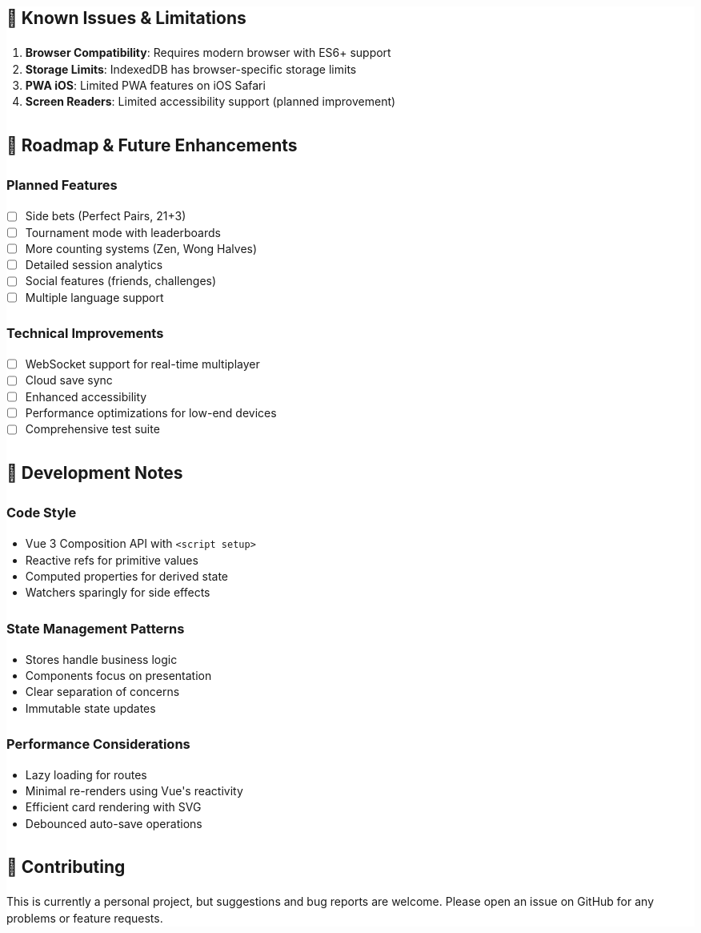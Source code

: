 ## 🐛 Known Issues & Limitations

1. **Browser Compatibility**: Requires modern browser with ES6+ support
2. **Storage Limits**: IndexedDB has browser-specific storage limits
3. **PWA iOS**: Limited PWA features on iOS Safari
4. **Screen Readers**: Limited accessibility support (planned improvement)

## 🚦 Roadmap & Future Enhancements

### Planned Features
- [ ] Side bets (Perfect Pairs, 21+3)
- [ ] Tournament mode with leaderboards
- [ ] More counting systems (Zen, Wong Halves)
- [ ] Detailed session analytics
- [ ] Social features (friends, challenges)
- [ ] Multiple language support

### Technical Improvements
- [ ] WebSocket support for real-time multiplayer
- [ ] Cloud save sync
- [ ] Enhanced accessibility
- [ ] Performance optimizations for low-end devices
- [ ] Comprehensive test suite

## 📝 Development Notes

### Code Style
- Vue 3 Composition API with `<script setup>`
- Reactive refs for primitive values
- Computed properties for derived state
- Watchers sparingly for side effects

### State Management Patterns
- Stores handle business logic
- Components focus on presentation
- Clear separation of concerns
- Immutable state updates

### Performance Considerations
- Lazy loading for routes
- Minimal re-renders using Vue's reactivity
- Efficient card rendering with SVG
- Debounced auto-save operations

## 🤝 Contributing

This is currently a personal project, but suggestions and bug reports are welcome. Please open an issue on GitHub for any problems or feature requests.
